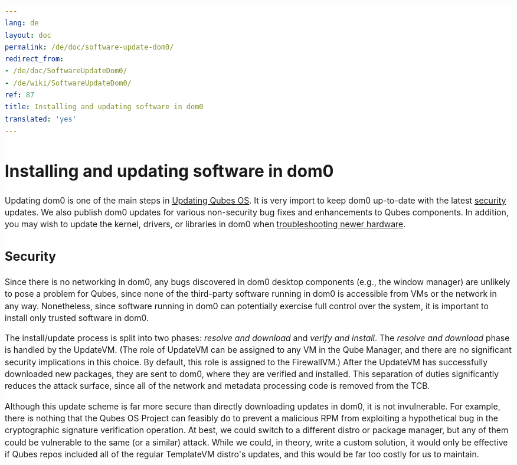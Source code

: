 ```yaml
---
lang: de
layout: doc
permalink: /de/doc/software-update-dom0/
redirect_from:
- /de/doc/SoftwareUpdateDom0/
- /de/wiki/SoftwareUpdateDom0/
ref: 87
title: Installing and updating software in dom0
translated: 'yes'
---
```


# Installing and updating software in dom0

Updating dom0 is one of the main steps in [Updating Qubes OS].
It is very import to keep dom0 up-to-date with the latest [security] updates.
We also publish dom0 updates for various non-security bug fixes and enhancements to Qubes components.
In addition, you may wish to update the kernel, drivers, or libraries in dom0 when [troubleshooting newer hardware].

## Security

Since there is no networking in dom0, any bugs discovered in dom0 desktop components (e.g., the window manager) are unlikely to pose a problem for Qubes, since none of the third-party software running in dom0 is accessible from VMs or the network in any way.
Nonetheless, since software running in dom0 can potentially exercise full control over the system, it is important to install only trusted software in dom0.

The install/update process is split into two phases: *resolve and download* and *verify and install*.
The *resolve and download* phase is handled by the UpdateVM.
(The role of UpdateVM can be assigned to any VM in the Qube Manager, and there are no significant security implications in this choice.
By default, this role is assigned to the FirewallVM.)
After the UpdateVM has successfully downloaded new packages, they are sent to dom0, where they are verified and installed.
This separation of duties significantly reduces the attack surface, since all of the network and metadata processing code is removed from the TCB.

Although this update scheme is far more secure than directly downloading updates in dom0, it is not invulnerable.
For example, there is nothing that the Qubes OS Project can feasibly do to prevent a malicious RPM from exploiting a hypothetical bug in the cryptographic signature verification operation.
At best, we could switch to a different distro or package manager, but any of them could be vulnerable to the same (or a similar) attack.
While we could, in theory, write a custom solution, it would only be effective if Qubes repos included all of the regular TemplateVM distro's updates, and this would be far too costly for us to maintain.


[Updating Qubes OS]: /de/doc/updating-qubes-os/
[security]: /de/security/
[testing]: /de/doc/testing/
[troubleshooting newer hardware]: /de/doc/newer-hardware-troubleshooting/
[Managing VM kernel]: /de/doc/managing-vm-kernel/